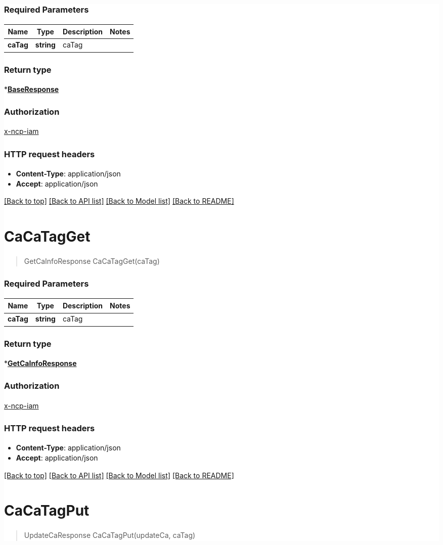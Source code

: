 
### Required Parameters

Name | Type | Description  | Notes
------------- | ------------- | ------------- | -------------
**caTag** | **string** | caTag | 

### Return type

*[**BaseResponse**](BaseResponse.md)

### Authorization

[x-ncp-iam](../README.md#x-ncp-iam)

### HTTP request headers

 - **Content-Type**: application/json
 - **Accept**: application/json

[[Back to top]](#) [[Back to API list]](../README.md#documentation-for-api-endpoints) [[Back to Model list]](../README.md#documentation-for-models) [[Back to README]](../README.md)

# **CaCaTagGet**
> GetCaInfoResponse CaCaTagGet(caTag)


### Required Parameters

Name | Type | Description  | Notes
------------- | ------------- | ------------- | -------------
**caTag** | **string** | caTag | 

### Return type

*[**GetCaInfoResponse**](GetCaInfoResponse.md)

### Authorization

[x-ncp-iam](../README.md#x-ncp-iam)

### HTTP request headers

 - **Content-Type**: application/json
 - **Accept**: application/json

[[Back to top]](#) [[Back to API list]](../README.md#documentation-for-api-endpoints) [[Back to Model list]](../README.md#documentation-for-models) [[Back to README]](../README.md)

# **CaCaTagPut**
> UpdateCaResponse CaCaTagPut(updateCa, caTag)
